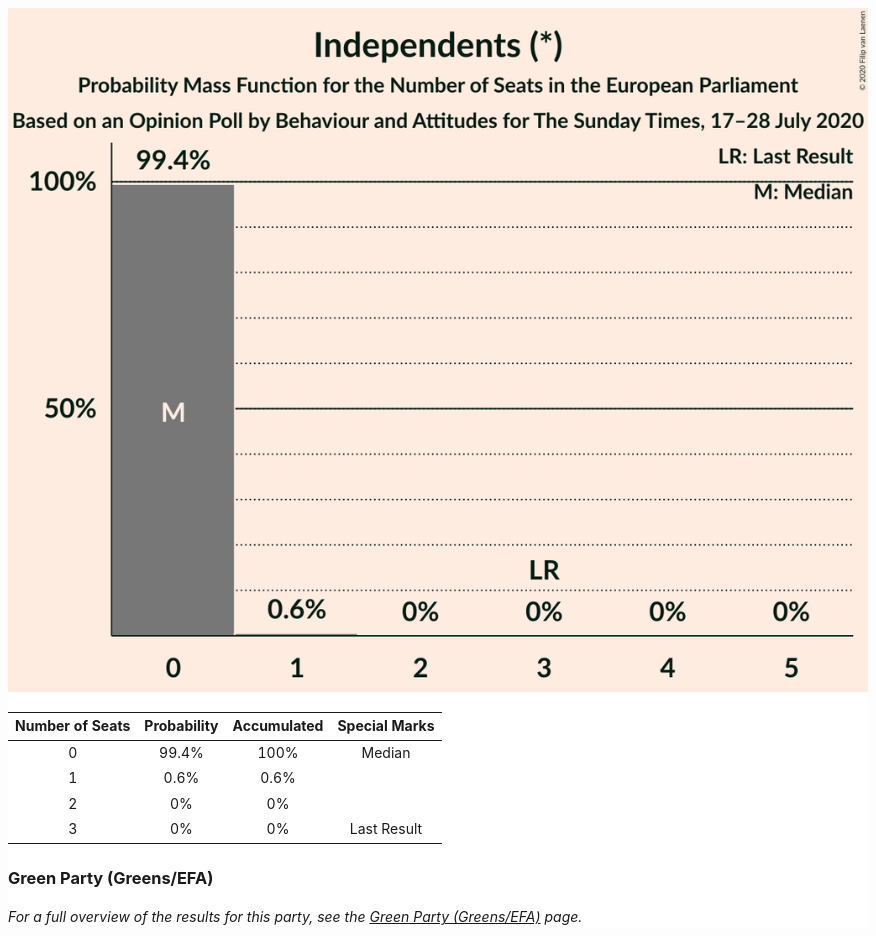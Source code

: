 ![Graph with seats probability mass function not yet produced](2020-07-28-BehaviourandAttitudes-seats-pmf-independents.png "Seats Probability Mass Function")

| Number of Seats | Probability | Accumulated | Special Marks |
|:---------------:|:-----------:|:-----------:|:-------------:|
| 0 | 99.4% | 100% | Median |
| 1 | 0.6% | 0.6% |  |
| 2 | 0% | 0% |  |
| 3 | 0% | 0% | Last Result |

### Green Party (Greens/EFA)

*For a full overview of the results for this party, see the [Green Party (Greens/EFA)](party-greenpartygreensefa.html) page.*

